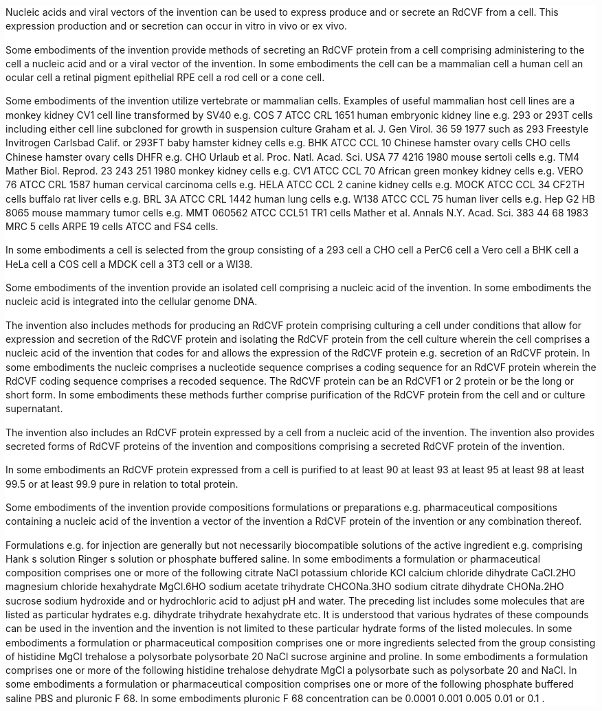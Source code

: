 Nucleic acids and viral vectors of the invention can be used to express produce and or secrete an RdCVF from a cell. This expression production and or secretion can occur in vitro in vivo or ex vivo.

Some embodiments of the invention provide methods of secreting an RdCVF protein from a cell comprising administering to the cell a nucleic acid and or a viral vector of the invention. In some embodiments the cell can be a mammalian cell a human cell an ocular cell a retinal pigment epithelial RPE cell a rod cell or a cone cell.

Some embodiments of the invention utilize vertebrate or mammalian cells. Examples of useful mammalian host cell lines are a monkey kidney CV1 cell line transformed by SV40 e.g. COS 7 ATCC CRL 1651 human embryonic kidney line e.g. 293 or 293T cells including either cell line subcloned for growth in suspension culture Graham et al. J. Gen Virol. 36 59 1977 such as 293 Freestyle Invitrogen Carlsbad Calif. or 293FT baby hamster kidney cells e.g. BHK ATCC CCL 10 Chinese hamster ovary cells CHO cells Chinese hamster ovary cells DHFR e.g. CHO Urlaub et al. Proc. Natl. Acad. Sci. USA 77 4216 1980 mouse sertoli cells e.g. TM4 Mather Biol. Reprod. 23 243 251 1980 monkey kidney cells e.g. CV1 ATCC CCL 70 African green monkey kidney cells e.g. VERO 76 ATCC CRL 1587 human cervical carcinoma cells e.g. HELA ATCC CCL 2 canine kidney cells e.g. MOCK ATCC CCL 34 CF2TH cells buffalo rat liver cells e.g. BRL 3A ATCC CRL 1442 human lung cells e.g. W138 ATCC CCL 75 human liver cells e.g. Hep G2 HB 8065 mouse mammary tumor cells e.g. MMT 060562 ATCC CCL51 TR1 cells Mather et al. Annals N.Y. Acad. Sci. 383 44 68 1983 MRC 5 cells ARPE 19 cells ATCC and FS4 cells.

In some embodiments a cell is selected from the group consisting of a 293 cell a CHO cell a PerC6 cell a Vero cell a BHK cell a HeLa cell a COS cell a MDCK cell a 3T3 cell or a WI38.

Some embodiments of the invention provide an isolated cell comprising a nucleic acid of the invention. In some embodiments the nucleic acid is integrated into the cellular genome DNA.

The invention also includes methods for producing an RdCVF protein comprising culturing a cell under conditions that allow for expression and secretion of the RdCVF protein and isolating the RdCVF protein from the cell culture wherein the cell comprises a nucleic acid of the invention that codes for and allows the expression of the RdCVF protein e.g. secretion of an RdCVF protein. In some embodiments the nucleic comprises a nucleotide sequence comprises a coding sequence for an RdCVF protein wherein the RdCVF coding sequence comprises a recoded sequence. The RdCVF protein can be an RdCVF1 or 2 protein or be the long or short form. In some embodiments these methods further comprise purification of the RdCVF protein from the cell and or culture supernatant.

The invention also includes an RdCVF protein expressed by a cell from a nucleic acid of the invention. The invention also provides secreted forms of RdCVF proteins of the invention and compositions comprising a secreted RdCVF protein of the invention.

In some embodiments an RdCVF protein expressed from a cell is purified to at least 90 at least 93 at least 95 at least 98 at least 99.5 or at least 99.9 pure in relation to total protein.

Some embodiments of the invention provide compositions formulations or preparations e.g. pharmaceutical compositions containing a nucleic acid of the invention a vector of the invention a RdCVF protein of the invention or any combination thereof.

Formulations e.g. for injection are generally but not necessarily biocompatible solutions of the active ingredient e.g. comprising Hank s solution Ringer s solution or phosphate buffered saline. In some embodiments a formulation or pharmaceutical composition comprises one or more of the following citrate NaCl potassium chloride KCl calcium chloride dihydrate CaCl.2HO magnesium chloride hexahydrate MgCl.6HO sodium acetate trihydrate CHCONa.3HO sodium citrate dihydrate CHONa.2HO sucrose sodium hydroxide and or hydrochloric acid to adjust pH and water. The preceding list includes some molecules that are listed as particular hydrates e.g. dihydrate trihydrate hexahydrate etc. It is understood that various hydrates of these compounds can be used in the invention and the invention is not limited to these particular hydrate forms of the listed molecules. In some embodiments a formulation or pharmaceutical composition comprises one or more ingredients selected from the group consisting of histidine MgCl trehalose a polysorbate polysorbate 20 NaCl sucrose arginine and proline. In some embodiments a formulation comprises one or more of the following histidine trehalose dehydrate MgCl a polysorbate such as polysorbate 20 and NaCl. In some embodiments a formulation or pharmaceutical composition comprises one or more of the following phosphate buffered saline PBS and pluronic F 68. In some embodiments pluronic F 68 concentration can be 0.0001 0.001 0.005 0.01 or 0.1 .
